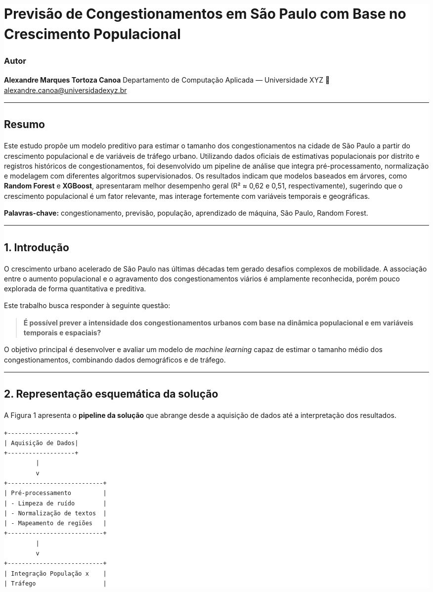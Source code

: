 # **Previsão de Congestionamentos em São Paulo com Base no Crescimento Populacional**

### **Autor**

**Alexandre Marques Tortoza Canoa**
Departamento de Computação Aplicada — Universidade XYZ
📧 [alexandre.canoa@universidadexyz.br](mailto:alexandre.canoa@universidadexyz.br)

---

## **Resumo**

Este estudo propõe um modelo preditivo para estimar o tamanho dos congestionamentos na cidade de São Paulo a partir do crescimento populacional e de variáveis de tráfego urbano. Utilizando dados oficiais de estimativas populacionais por distrito e registros históricos de congestionamentos, foi desenvolvido um pipeline de análise que integra pré-processamento, normalização e modelagem com diferentes algoritmos supervisionados.
Os resultados indicam que modelos baseados em árvores, como **Random Forest** e **XGBoost**, apresentaram melhor desempenho geral (R² ≈ 0,62 e 0,51, respectivamente), sugerindo que o crescimento populacional é um fator relevante, mas interage fortemente com variáveis temporais e geográficas.

**Palavras-chave:** congestionamento, previsão, população, aprendizado de máquina, São Paulo, Random Forest.

---

## **1. Introdução**

O crescimento urbano acelerado de São Paulo nas últimas décadas tem gerado desafios complexos de mobilidade. A associação entre o aumento populacional e o agravamento dos congestionamentos viários é amplamente reconhecida, porém pouco explorada de forma quantitativa e preditiva.

Este trabalho busca responder à seguinte questão:

> **É possível prever a intensidade dos congestionamentos urbanos com base na dinâmica populacional e em variáveis temporais e espaciais?**

O objetivo principal é desenvolver e avaliar um modelo de *machine learning* capaz de estimar o tamanho médio dos congestionamentos, combinando dados demográficos e de tráfego.

---

## **2. Representação esquemática da solução**

A Figura 1 apresenta o **pipeline da solução** que abrange desde a aquisição de dados até a interpretação dos resultados.

```
+-------------------+
| Aquisição de Dados|
+-------------------+
         |
         v
+---------------------------+
| Pré-processamento         |
| - Limpeza de ruído        |
| - Normalização de textos  |
| - Mapeamento de regiões   |
+---------------------------+
         |
         v
+---------------------------+
| Integração População x    |
| Tráfego                   |
```